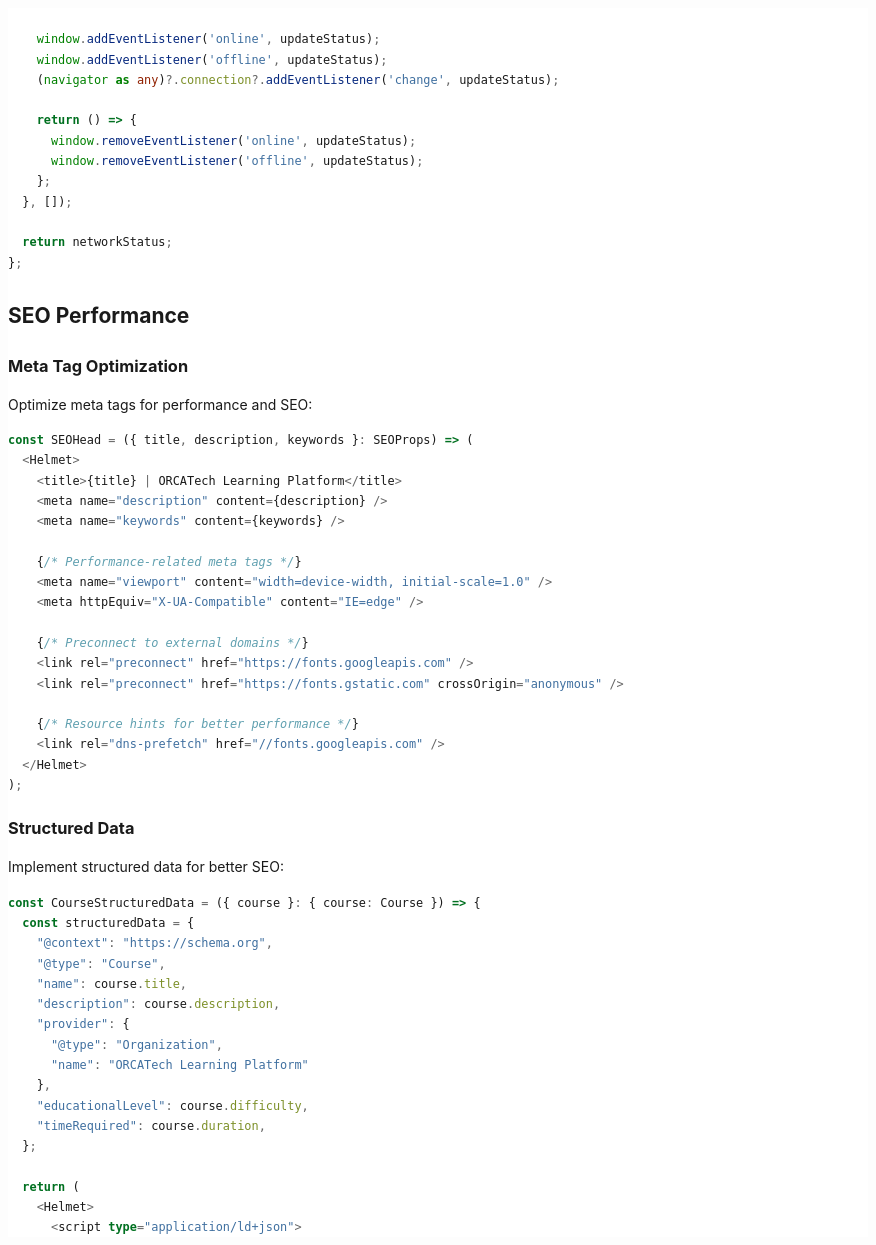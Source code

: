 ```typescript

    window.addEventListener('online', updateStatus);
    window.addEventListener('offline', updateStatus);
    (navigator as any)?.connection?.addEventListener('change', updateStatus);

    return () => {
      window.removeEventListener('online', updateStatus);
      window.removeEventListener('offline', updateStatus);
    };
  }, []);

  return networkStatus;
};
```

## SEO Performance

### Meta Tag Optimization

Optimize meta tags for performance and SEO:

```typescript
const SEOHead = ({ title, description, keywords }: SEOProps) => (
  <Helmet>
    <title>{title} | ORCATech Learning Platform</title>
    <meta name="description" content={description} />
    <meta name="keywords" content={keywords} />
    
    {/* Performance-related meta tags */}
    <meta name="viewport" content="width=device-width, initial-scale=1.0" />
    <meta httpEquiv="X-UA-Compatible" content="IE=edge" />
    
    {/* Preconnect to external domains */}
    <link rel="preconnect" href="https://fonts.googleapis.com" />
    <link rel="preconnect" href="https://fonts.gstatic.com" crossOrigin="anonymous" />
    
    {/* Resource hints for better performance */}
    <link rel="dns-prefetch" href="//fonts.googleapis.com" />
  </Helmet>
);
```

### Structured Data

Implement structured data for better SEO:

```typescript
const CourseStructuredData = ({ course }: { course: Course }) => {
  const structuredData = {
    "@context": "https://schema.org",
    "@type": "Course",
    "name": course.title,
    "description": course.description,
    "provider": {
      "@type": "Organization",
      "name": "ORCATech Learning Platform"
    },
    "educationalLevel": course.difficulty,
    "timeRequired": course.duration,
  };

  return (
    <Helmet>
      <script type="application/ld+json">
```
